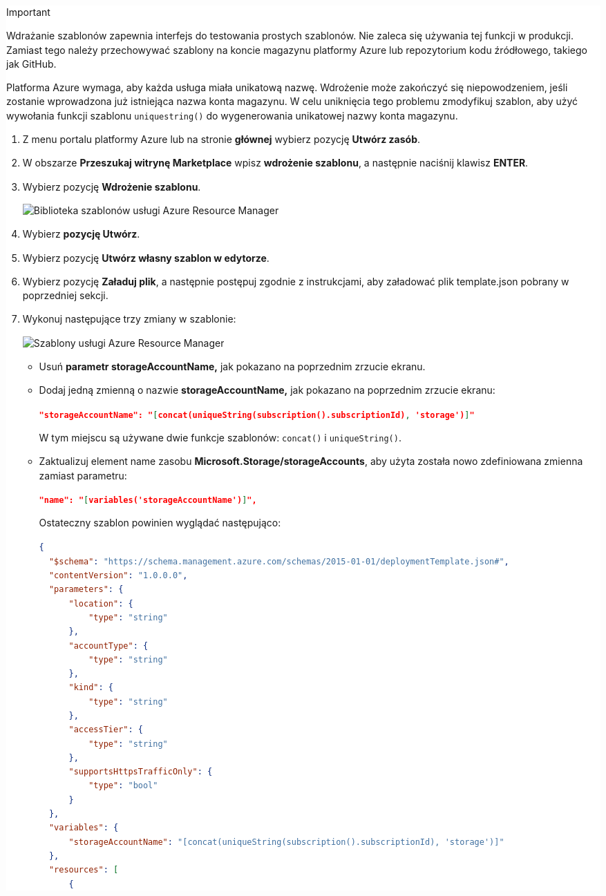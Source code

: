 > [!IMPORTANT]
> Wdrażanie szablonów zapewnia interfejs do testowania prostych szablonów. Nie zaleca się używania tej funkcji w produkcji. Zamiast tego należy przechowywać szablony na koncie magazynu platformy Azure lub repozytorium kodu źródłowego, takiego jak GitHub.

Platforma Azure wymaga, aby każda usługa miała unikatową nazwę. Wdrożenie może zakończyć się niepowodzeniem, jeśli zostanie wprowadzona już istniejąca nazwa konta magazynu. W celu uniknięcia tego problemu zmodyfikuj szablon, aby użyć wywołania funkcji szablonu `uniquestring()` do wygenerowania unikatowej nazwy konta magazynu.

1. Z menu portalu platformy Azure lub na stronie **głównej** wybierz pozycję **Utwórz zasób**.
1. W obszarze **Przeszukaj witrynę Marketplace** wpisz **wdrożenie szablonu**, a następnie naciśnij klawisz **ENTER**.
1. Wybierz pozycję **Wdrożenie szablonu**.

    ![Biblioteka szablonów usługi Azure Resource Manager](./media/quickstart-create-templates-use-the-portal/azure-resource-manager-template-library.png)
1. Wybierz **pozycję Utwórz**.
1. Wybierz pozycję **Utwórz własny szablon w edytorze**.
1. Wybierz pozycję **Załaduj plik**, a następnie postępuj zgodnie z instrukcjami, aby załadować plik template.json pobrany w poprzedniej sekcji.
1. Wykonuj następujące trzy zmiany w szablonie:

    ![Szablony usługi Azure Resource Manager](./media/quickstart-create-templates-use-the-portal/azure-resource-manager-template-tutorial-edit-storage-account-template-revised.png)

   - Usuń **parametr storageAccountName,** jak pokazano na poprzednim zrzucie ekranu.
   - Dodaj jedną zmienną o nazwie **storageAccountName,** jak pokazano na poprzednim zrzucie ekranu:

       ```json
       "storageAccountName": "[concat(uniqueString(subscription().subscriptionId), 'storage')]"
       ```

       W tym miejscu są używane dwie funkcje szablonów: `concat()` i `uniqueString()`.
   - Zaktualizuj element name zasobu **Microsoft.Storage/storageAccounts**, aby użyta została nowo zdefiniowana zmienna zamiast parametru:

       ```json
       "name": "[variables('storageAccountName')]",
       ```

     Ostateczny szablon powinien wyglądać następująco:

     ```json
     {
       "$schema": "https://schema.management.azure.com/schemas/2015-01-01/deploymentTemplate.json#",
       "contentVersion": "1.0.0.0",
       "parameters": {
           "location": {
               "type": "string"
           },
           "accountType": {
               "type": "string"
           },
           "kind": {
               "type": "string"
           },
           "accessTier": {
               "type": "string"
           },
           "supportsHttpsTrafficOnly": {
               "type": "bool"
           }
       },
       "variables": {
           "storageAccountName": "[concat(uniqueString(subscription().subscriptionId), 'storage')]"
       },
       "resources": [
           {
